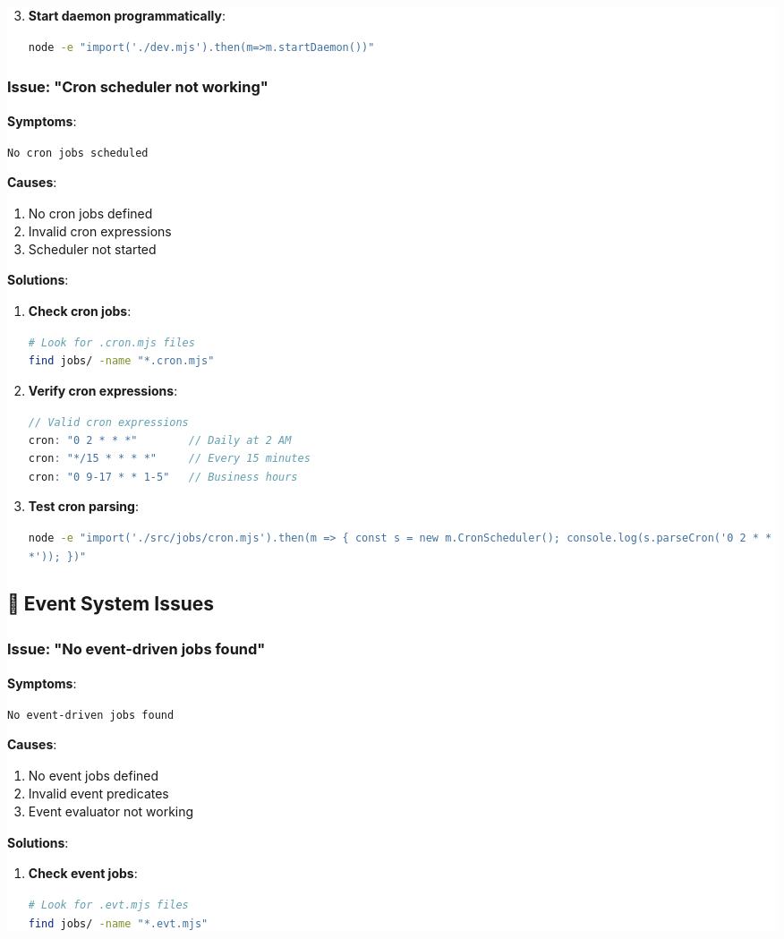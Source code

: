 3. **Start daemon programmatically**:
   ```bash
   node -e "import('./dev.mjs').then(m=>m.startDaemon())"
   ```

### Issue: "Cron scheduler not working"

**Symptoms**:
```
No cron jobs scheduled
```

**Causes**:
1. No cron jobs defined
2. Invalid cron expressions
3. Scheduler not started

**Solutions**:

1. **Check cron jobs**:
   ```bash
   # Look for .cron.mjs files
   find jobs/ -name "*.cron.mjs"
   ```

2. **Verify cron expressions**:
   ```javascript
   // Valid cron expressions
   cron: "0 2 * * *"        // Daily at 2 AM
   cron: "*/15 * * * *"     // Every 15 minutes
   cron: "0 9-17 * * 1-5"   // Business hours
   ```

3. **Test cron parsing**:
   ```bash
   node -e "import('./src/jobs/cron.mjs').then(m => { const s = new m.CronScheduler(); console.log(s.parseCron('0 2 * * *')); })"
   ```

## 🎯 Event System Issues

### Issue: "No event-driven jobs found"

**Symptoms**:
```
No event-driven jobs found
```

**Causes**:
1. No event jobs defined
2. Invalid event predicates
3. Event evaluator not working

**Solutions**:

1. **Check event jobs**:
   ```bash
   # Look for .evt.mjs files
   find jobs/ -name "*.evt.mjs"
   ```
